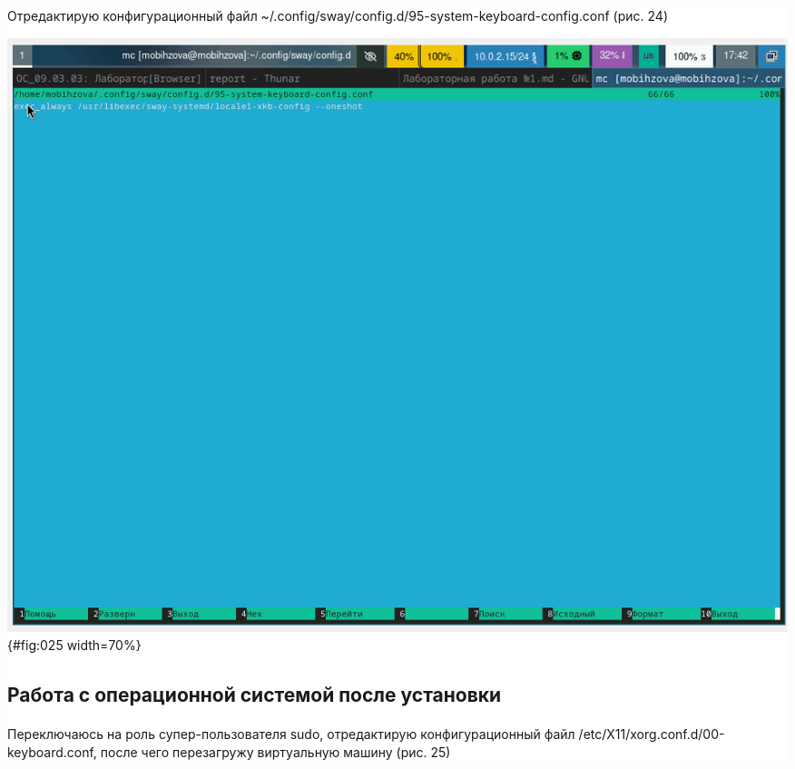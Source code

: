 Отредактирую конфигурационный файл ~/.config/sway/config.d/95-system-keyboard-config.conf (рис. 24)

![Изменение конфигурационного файла](image/50.jpg){#fig:025 width=70%}

## Работа с операционной системой после установки

Переключаюсь на роль супер-пользователя sudo, отредактирую конфигурационный файл /etc/X11/xorg.conf.d/00-keyboard.conf, после чего перезагружу виртуальную машину (рис. 25)
